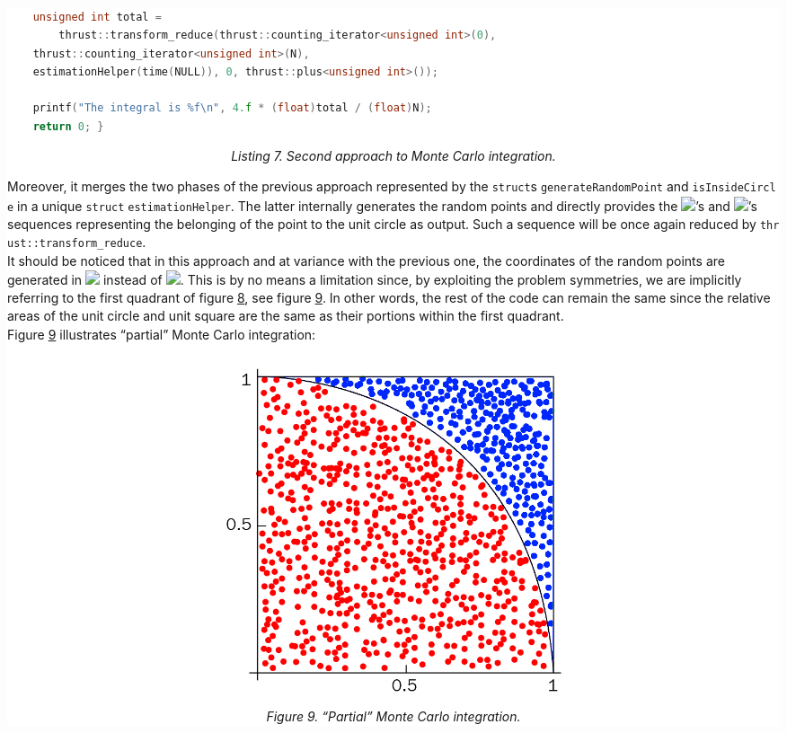 ``` c++
    unsigned int total =
        thrust::transform_reduce(thrust::counting_iterator<unsigned int>(0),
    thrust::counting_iterator<unsigned int>(N),
    estimationHelper(time(NULL)), 0, thrust::plus<unsigned int>());

    printf("The integral is %f\n", 4.f * (float)total / (float)N);
    return 0; }
```
<p align="center" id="secondApproachMonteCarlo" >
     <em>Listing 7. Second approach to Monte Carlo integration.</em>
</p>

Moreover, it merges the two phases of the previous approach represented by the `struct`s `generateRandomPoint` and `isInsideCircle` in a unique `struct` `estimationHelper`. The latter internally generates the random points and directly provides the <img src="https://render.githubusercontent.com/render/math?math=0">’s and <img src="https://render.githubusercontent.com/render/math?math=1">’s sequences representing the belonging of the point to the unit circle as output. Such a sequence will be once again reduced by `thrust::transform_reduce`.  
It should be noticed that in this approach and at variance with the previous one, the coordinates of the random points are generated in <img src="https://render.githubusercontent.com/render/math?math=[0,1]"> instead of <img src="https://render.githubusercontent.com/render/math?math=[-1,1]">. This is by no means a limitation since, by exploiting the problem symmetries, we are implicitly referring to the first quadrant of figure [8](#monteCarlo), see figure [9](#partialMonteCarlo). In other words, the rest of the code can remain the same since the relative areas of the unit circle and unit square are the same as their portions within the first quadrant.  
Figure [9](#partialMonteCarlo) illustrates “partial” Monte Carlo integration:

<p align="center">
  <img src="partialMonteCarlo.png" width="400" id="partialMonteCarlo">
  <br>
     <em>Figure 9. “Partial” Monte Carlo integration.</em>
</p>
